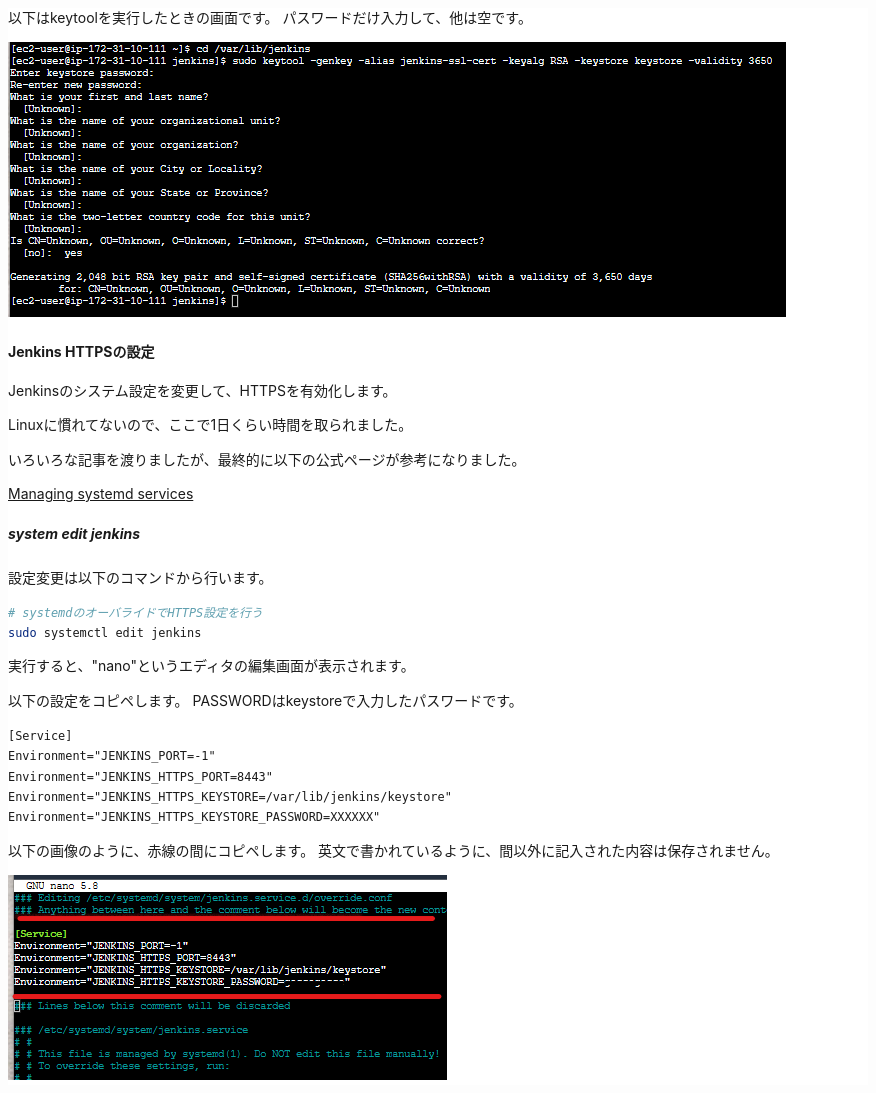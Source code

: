 以下はkeytoolを実行したときの画面です。
パスワードだけ入力して、他は空です。

![keytool実行](/assets/images/image-2023-06-04-jenkins-https-keystore.png)

#### Jenkins HTTPSの設定

Jenkinsのシステム設定を変更して、HTTPSを有効化します。

Linuxに慣れてないので、ここで1日くらい時間を取られました。

いろいろな記事を渡りましたが、最終的に以下の公式ページが参考になりました。

[Managing systemd services](https://www.jenkins.io/doc/book/system-administration/systemd-services/)

##### system edit jenkins

設定変更は以下のコマンドから行います。

``` bash
# systemdのオーバライドでHTTPS設定を行う
sudo systemctl edit jenkins
```

実行すると、"nano"というエディタの編集画面が表示されます。

以下の設定をコピペします。
PASSWORDはkeystoreで入力したパスワードです。

``` nano
[Service]
Environment="JENKINS_PORT=-1"
Environment="JENKINS_HTTPS_PORT=8443"
Environment="JENKINS_HTTPS_KEYSTORE=/var/lib/jenkins/keystore"
Environment="JENKINS_HTTPS_KEYSTORE_PASSWORD=XXXXXX"
```

以下の画像のように、赤線の間にコピペします。
英文で書かれているように、間以外に記入された内容は保存されません。

![keytool実行](/assets/images/image-2023-06-04-jenkins-https-edit-jenkins.png)
